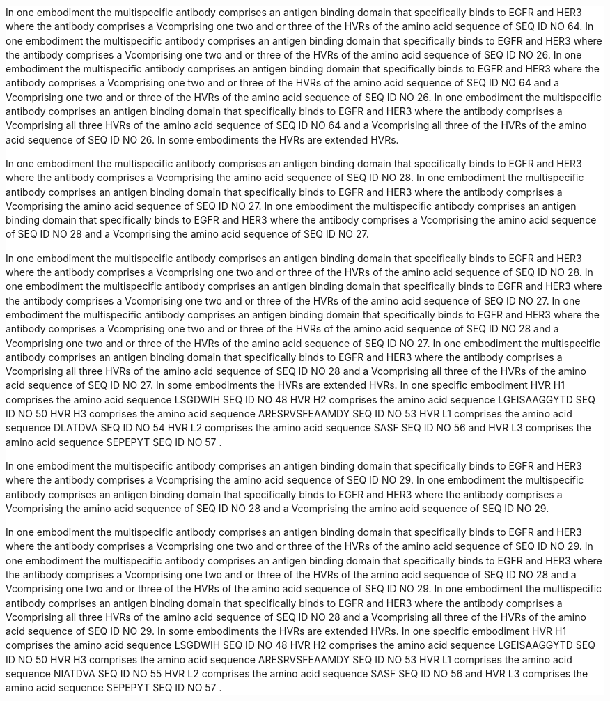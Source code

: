 In one embodiment the multispecific antibody comprises an antigen binding domain that specifically binds to EGFR and HER3 where the antibody comprises a Vcomprising one two and or three of the HVRs of the amino acid sequence of SEQ ID NO 64. In one embodiment the multispecific antibody comprises an antigen binding domain that specifically binds to EGFR and HER3 where the antibody comprises a Vcomprising one two and or three of the HVRs of the amino acid sequence of SEQ ID NO 26. In one embodiment the multispecific antibody comprises an antigen binding domain that specifically binds to EGFR and HER3 where the antibody comprises a Vcomprising one two and or three of the HVRs of the amino acid sequence of SEQ ID NO 64 and a Vcomprising one two and or three of the HVRs of the amino acid sequence of SEQ ID NO 26. In one embodiment the multispecific antibody comprises an antigen binding domain that specifically binds to EGFR and HER3 where the antibody comprises a Vcomprising all three HVRs of the amino acid sequence of SEQ ID NO 64 and a Vcomprising all three of the HVRs of the amino acid sequence of SEQ ID NO 26. In some embodiments the HVRs are extended HVRs.

In one embodiment the multispecific antibody comprises an antigen binding domain that specifically binds to EGFR and HER3 where the antibody comprises a Vcomprising the amino acid sequence of SEQ ID NO 28. In one embodiment the multispecific antibody comprises an antigen binding domain that specifically binds to EGFR and HER3 where the antibody comprises a Vcomprising the amino acid sequence of SEQ ID NO 27. In one embodiment the multispecific antibody comprises an antigen binding domain that specifically binds to EGFR and HER3 where the antibody comprises a Vcomprising the amino acid sequence of SEQ ID NO 28 and a Vcomprising the amino acid sequence of SEQ ID NO 27.

In one embodiment the multispecific antibody comprises an antigen binding domain that specifically binds to EGFR and HER3 where the antibody comprises a Vcomprising one two and or three of the HVRs of the amino acid sequence of SEQ ID NO 28. In one embodiment the multispecific antibody comprises an antigen binding domain that specifically binds to EGFR and HER3 where the antibody comprises a Vcomprising one two and or three of the HVRs of the amino acid sequence of SEQ ID NO 27. In one embodiment the multispecific antibody comprises an antigen binding domain that specifically binds to EGFR and HER3 where the antibody comprises a Vcomprising one two and or three of the HVRs of the amino acid sequence of SEQ ID NO 28 and a Vcomprising one two and or three of the HVRs of the amino acid sequence of SEQ ID NO 27. In one embodiment the multispecific antibody comprises an antigen binding domain that specifically binds to EGFR and HER3 where the antibody comprises a Vcomprising all three HVRs of the amino acid sequence of SEQ ID NO 28 and a Vcomprising all three of the HVRs of the amino acid sequence of SEQ ID NO 27. In some embodiments the HVRs are extended HVRs. In one specific embodiment HVR H1 comprises the amino acid sequence LSGDWIH SEQ ID NO 48 HVR H2 comprises the amino acid sequence LGEISAAGGYTD SEQ ID NO 50 HVR H3 comprises the amino acid sequence ARESRVSFEAAMDY SEQ ID NO 53 HVR L1 comprises the amino acid sequence DLATDVA SEQ ID NO 54 HVR L2 comprises the amino acid sequence SASF SEQ ID NO 56 and HVR L3 comprises the amino acid sequence SEPEPYT SEQ ID NO 57 .

In one embodiment the multispecific antibody comprises an antigen binding domain that specifically binds to EGFR and HER3 where the antibody comprises a Vcomprising the amino acid sequence of SEQ ID NO 29. In one embodiment the multispecific antibody comprises an antigen binding domain that specifically binds to EGFR and HER3 where the antibody comprises a Vcomprising the amino acid sequence of SEQ ID NO 28 and a Vcomprising the amino acid sequence of SEQ ID NO 29.

In one embodiment the multispecific antibody comprises an antigen binding domain that specifically binds to EGFR and HER3 where the antibody comprises a Vcomprising one two and or three of the HVRs of the amino acid sequence of SEQ ID NO 29. In one embodiment the multispecific antibody comprises an antigen binding domain that specifically binds to EGFR and HER3 where the antibody comprises a Vcomprising one two and or three of the HVRs of the amino acid sequence of SEQ ID NO 28 and a Vcomprising one two and or three of the HVRs of the amino acid sequence of SEQ ID NO 29. In one embodiment the multispecific antibody comprises an antigen binding domain that specifically binds to EGFR and HER3 where the antibody comprises a Vcomprising all three HVRs of the amino acid sequence of SEQ ID NO 28 and a Vcomprising all three of the HVRs of the amino acid sequence of SEQ ID NO 29. In some embodiments the HVRs are extended HVRs. In one specific embodiment HVR H1 comprises the amino acid sequence LSGDWIH SEQ ID NO 48 HVR H2 comprises the amino acid sequence LGEISAAGGYTD SEQ ID NO 50 HVR H3 comprises the amino acid sequence ARESRVSFEAAMDY SEQ ID NO 53 HVR L1 comprises the amino acid sequence NIATDVA SEQ ID NO 55 HVR L2 comprises the amino acid sequence SASF SEQ ID NO 56 and HVR L3 comprises the amino acid sequence SEPEPYT SEQ ID NO 57 .
